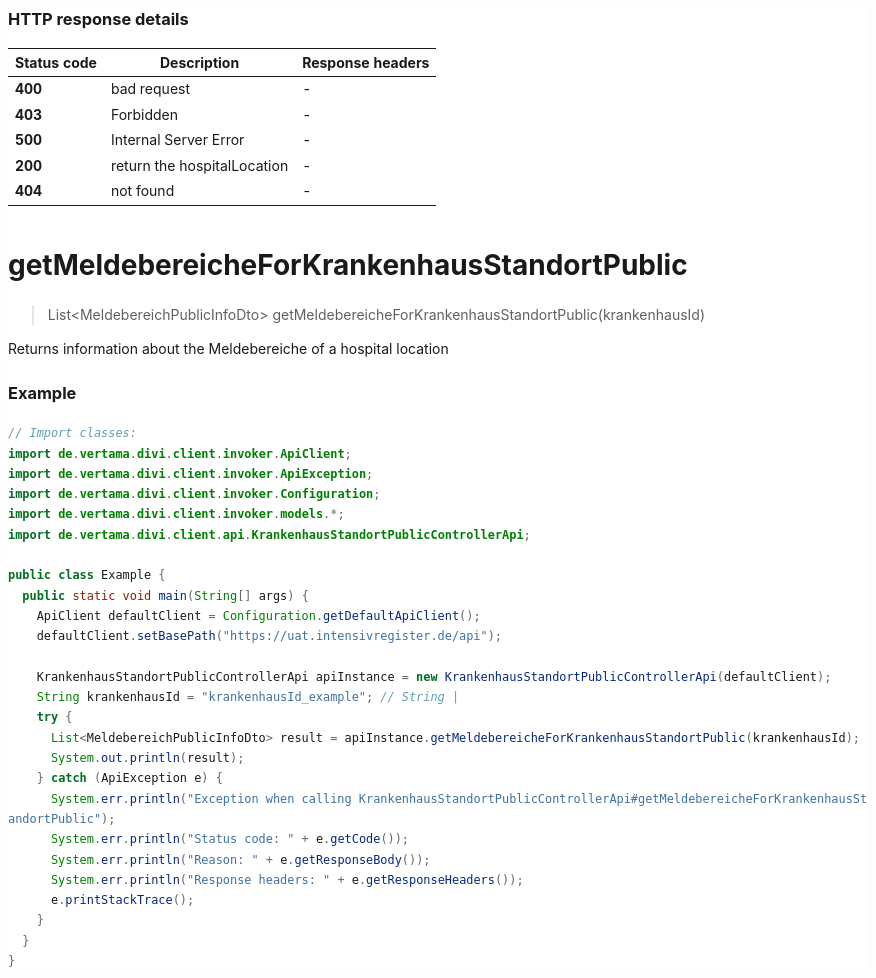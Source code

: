 ### HTTP response details
| Status code | Description | Response headers |
|-------------|-------------|------------------|
| **400** | bad request |  -  |
| **403** | Forbidden |  -  |
| **500** | Internal Server Error |  -  |
| **200** | return the hospitalLocation |  -  |
| **404** | not found |  -  |

<a id="getMeldebereicheForKrankenhausStandortPublic"></a>
# **getMeldebereicheForKrankenhausStandortPublic**
> List&lt;MeldebereichPublicInfoDto&gt; getMeldebereicheForKrankenhausStandortPublic(krankenhausId)



Returns information about the Meldebereiche of a hospital location

### Example
```java
// Import classes:
import de.vertama.divi.client.invoker.ApiClient;
import de.vertama.divi.client.invoker.ApiException;
import de.vertama.divi.client.invoker.Configuration;
import de.vertama.divi.client.invoker.models.*;
import de.vertama.divi.client.api.KrankenhausStandortPublicControllerApi;

public class Example {
  public static void main(String[] args) {
    ApiClient defaultClient = Configuration.getDefaultApiClient();
    defaultClient.setBasePath("https://uat.intensivregister.de/api");

    KrankenhausStandortPublicControllerApi apiInstance = new KrankenhausStandortPublicControllerApi(defaultClient);
    String krankenhausId = "krankenhausId_example"; // String | 
    try {
      List<MeldebereichPublicInfoDto> result = apiInstance.getMeldebereicheForKrankenhausStandortPublic(krankenhausId);
      System.out.println(result);
    } catch (ApiException e) {
      System.err.println("Exception when calling KrankenhausStandortPublicControllerApi#getMeldebereicheForKrankenhausStandortPublic");
      System.err.println("Status code: " + e.getCode());
      System.err.println("Reason: " + e.getResponseBody());
      System.err.println("Response headers: " + e.getResponseHeaders());
      e.printStackTrace();
    }
  }
}
```
